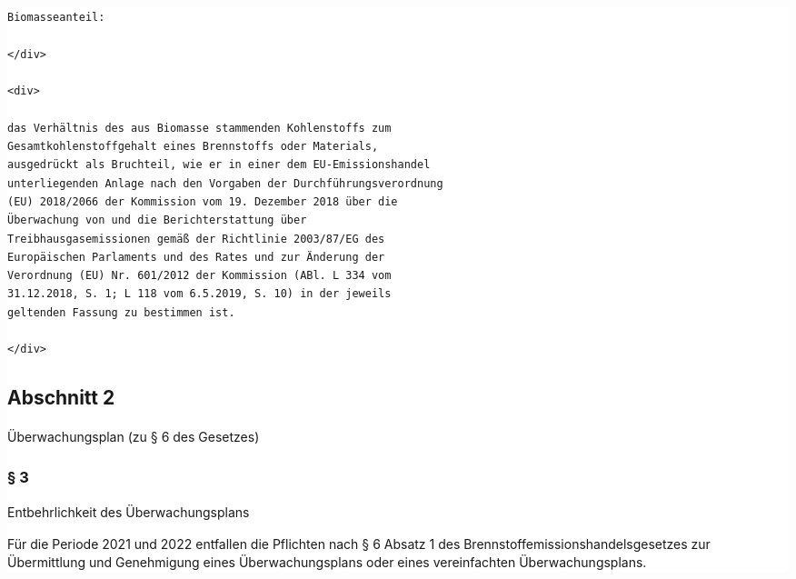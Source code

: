     Biomasseanteil:
    
    </div>
    
    <div>
    
    das Verhältnis des aus Biomasse stammenden Kohlenstoffs zum
    Gesamtkohlenstoffgehalt eines Brennstoffs oder Materials,
    ausgedrückt als Bruchteil, wie er in einer dem EU-Emissionshandel
    unterliegenden Anlage nach den Vorgaben der Durchführungsverordnung
    (EU) 2018/2066 der Kommission vom 19. Dezember 2018 über die
    Überwachung von und die Berichterstattung über
    Treibhausgasemissionen gemäß der Richtlinie 2003/87/EG des
    Europäischen Parlaments und des Rates und zur Änderung der
    Verordnung (EU) Nr. 601/2012 der Kommission (ABl. L 334 vom
    31.12.2018, S. 1; L 118 vom 6.5.2019, S. 10) in der jeweils
    geltenden Fassung zu bestimmen ist.
    
    </div>

</div>

</div>

</div>

</div>

<span id="BJNR301600020BJNG000200000.html"></span>

## Abschnitt 2  
Überwachungsplan (zu § 6 des Gesetzes)

<span id="BJNR301600020BJNE000500000.html"></span>

### § 3  
Entbehrlichkeit des Überwachungsplans

<div>

<div class="jnhtml">

<div>

<div class="jurAbsatz">

Für die Periode 2021 und 2022 entfallen die Pflichten nach § 6 Absatz 1
des Brennstoffemissionshandelsgesetzes zur Übermittlung und Genehmigung
eines Überwachungsplans oder eines vereinfachten Überwachungsplans.

</div>

</div>

</div>

</div>

<span id="BJNR301600020BJNG000300000.html"></span>
